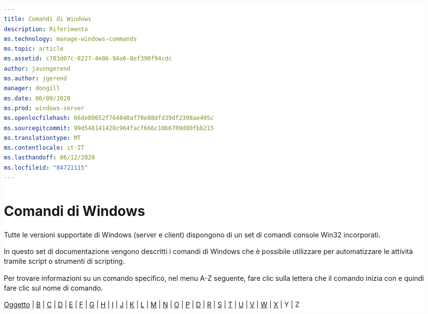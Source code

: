```yaml
---
title: Comandi di Windows
description: Riferimento
ms.technology: manage-windows-commands
ms.topic: article
ms.assetid: c703d07c-8227-4e86-94a6-8ef390f94cdc
author: jasongerend
ms.author: jgerend
manager: dongill
ms.date: 06/09/2020
ms.prod: windows-server
ms.openlocfilehash: 66de80652f764840af70e88dfd39df2398ae495c
ms.sourcegitcommit: 99d548141428c964facf666c10b6709d80fbb215
ms.translationtype: MT
ms.contentlocale: it-IT
ms.lasthandoff: 06/12/2020
ms.locfileid: "84721115"
---
```

# <a name="windows-commands"></a>Comandi di Windows

Tutte le versioni supportate di Windows (server e client) dispongono di un set di comandi console Win32 incorporati.

In questo set di documentazione vengono descritti i comandi di Windows che è possibile utilizzare per automatizzare le attività tramite script o strumenti di scripting.

Per trovare informazioni su un comando specifico, nel menu A-Z seguente, fare clic sulla lettera che il comando inizia con e quindi fare clic sul nome di comando.

[Oggetto](#a)  |
 [B](#b)  |
 [C](#c)  |
 [D](#d)  |
 [E](#e)  |
 [F](#f)  |
 [G](#g)  |
 [H](#h)  |
 [I](#i)  |
 [J](#j)  |
 [K](#k)  |
 [L](#l)  |
 [M](#m)  |
 [N](#n)  |
 [O](#o)  |
 [P](#p)  |
 [D](#q)  |
 [R](#r)  |
 [S](#s)  |
 [T](#t)  |
 [U](#u)  |
 [V](#v)  |
 [W](#w)  |
 [X](#x) | Y | Z
